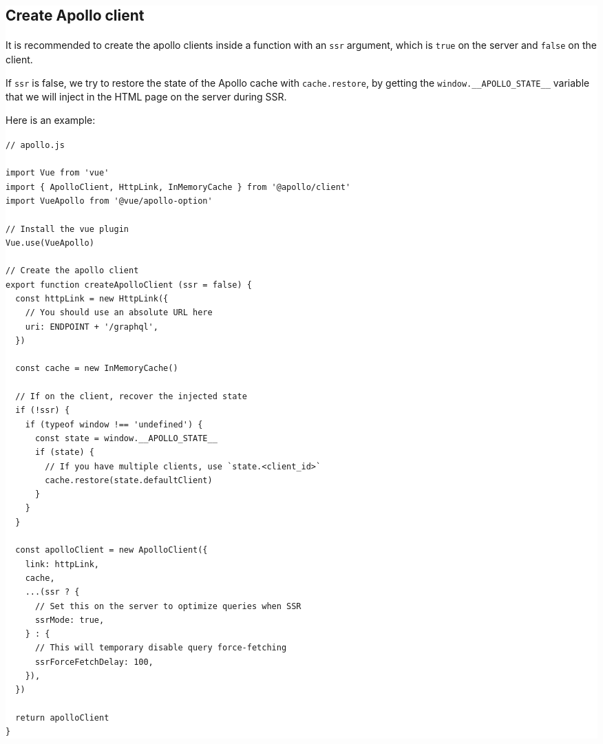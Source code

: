 
## Create Apollo client

It is recommended to create the apollo clients inside a function with an `ssr` argument, which is `true` on the server and `false` on the client.

If `ssr` is false, we try to restore the state of the Apollo cache with `cache.restore`, by getting the `window.__APOLLO_STATE__` variable that we will inject in the HTML page on the server during SSR.

Here is an example:

```js{21-30}
// apollo.js

import Vue from 'vue'
import { ApolloClient, HttpLink, InMemoryCache } from '@apollo/client'
import VueApollo from '@vue/apollo-option'

// Install the vue plugin
Vue.use(VueApollo)

// Create the apollo client
export function createApolloClient (ssr = false) {
  const httpLink = new HttpLink({
    // You should use an absolute URL here
    uri: ENDPOINT + '/graphql',
  })

  const cache = new InMemoryCache()

  // If on the client, recover the injected state
  if (!ssr) {
    if (typeof window !== 'undefined') {
      const state = window.__APOLLO_STATE__
      if (state) {
        // If you have multiple clients, use `state.<client_id>`
        cache.restore(state.defaultClient)
      }
    }
  }

  const apolloClient = new ApolloClient({
    link: httpLink,
    cache,
    ...(ssr ? {
      // Set this on the server to optimize queries when SSR
      ssrMode: true,
    } : {
      // This will temporary disable query force-fetching
      ssrForceFetchDelay: 100,
    }),
  })

  return apolloClient
}
```

